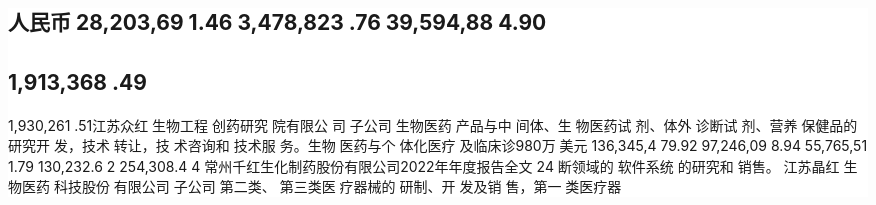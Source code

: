 人民币
28,203,69
1.46
3,478,823
.76
39,594,88
4.90
-
1,913,368
.49
-
1,930,261
.51江苏众红
生物工程
创药研究
院有限公
司
子公司
生物医药
产品与中
间体、生
物医药试
剂、体外
诊断试
剂、营养
保健品的
研究开
发，技术
转让，技
术咨询和
技术服
务。生物
医药与个
体化医疗
及临床诊980万
美元
136,345,4
79.92
97,246,09
8.94
55,765,51
1.79
130,232.6
2
254,308.4
4
常州千红生化制药股份有限公司2022年年度报告全文
24
断领域的
软件系统
的研究和
销售。
江苏晶红
生物医药
科技股份
有限公司
子公司
第二类、
第三类医
疗器械的
研制、开
发及销
售，第一
类医疗器